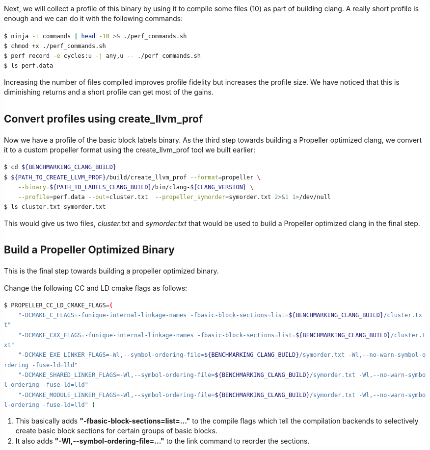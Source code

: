 Next, we will collect a profile of this binary by using it to compile some files
(10) as part of building clang. A really short profile is enough and we can do
it with the following commands:

```bash
$ ninja -t commands | head -10 >& ./perf_commands.sh
$ chmod +x ./perf_commands.sh
$ perf record -e cycles:u -j any,u -- ./perf_commands.sh
$ ls perf.data
```

Increasing the number of files compiled improves profile fidelity but increases
the profile size. We have noticed that this is diminishing returns and a short
profile can get most of the gains.

## Convert profiles using create_llvm_prof

Now we have a profile of the basic block labels binary. As the third step
towards building a Propeller optimized clang, we convert it to a custom
propeller format using the create_llvm_prof tool we built earlier:

```bash
$ cd ${BENCHMARKING_CLANG_BUILD}
$ ${PATH_TO_CREATE_LLVM_PROF}/build/create_llvm_prof --format=propeller \
    --binary=${PATH_TO_LABELS_CLANG_BUILD}/bin/clang-${CLANG_VERSION} \
    --profile=perf.data --out=cluster.txt  --propeller_symorder=symorder.txt 2>&1 1>/dev/null
$ ls cluster.txt symorder.txt
```

This would give us two files, *cluster.txt* and *symorder.txt* that would be
used to build a Propeller optimized clang in the final step.

## Build a Propeller Optimized Binary

This is the final step towards building a propeller optimized binary.

Change the following CC and LD cmake flags as follows:

```bash
$ PROPELLER_CC_LD_CMAKE_FLAGS=(
    "-DCMAKE_C_FLAGS=-funique-internal-linkage-names -fbasic-block-sections=list=${BENCHMARKING_CLANG_BUILD}/cluster.txt"
    "-DCMAKE_CXX_FLAGS=-funique-internal-linkage-names -fbasic-block-sections=list=${BENCHMARKING_CLANG_BUILD}/cluster.txt"
    "-DCMAKE_EXE_LINKER_FLAGS=-Wl,--symbol-ordering-file=${BENCHMARKING_CLANG_BUILD}/symorder.txt -Wl,--no-warn-symbol-ordering -fuse-ld=lld"
    "-DCMAKE_SHARED_LINKER_FLAGS=-Wl,--symbol-ordering-file=${BENCHMARKING_CLANG_BUILD}/symorder.txt -Wl,--no-warn-symbol-ordering -fuse-ld=lld"
    "-DCMAKE_MODULE_LINKER_FLAGS=-Wl,--symbol-ordering-file=${BENCHMARKING_CLANG_BUILD}/symorder.txt -Wl,--no-warn-symbol-ordering -fuse-ld=lld" )
```

1.  This basically adds **"-fbasic-block-sections=list=..."** to the compile
    flags which tell the compilation backends to selectively create basic block
    sections for certain groups of basic blocks.
2.  It also adds **"-Wl,--symbol-ordering-file=..."** to the link command to
    reorder the sections.
